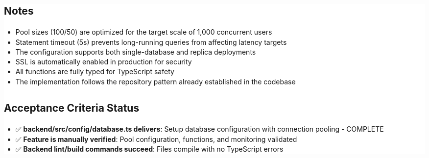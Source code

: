 ## Notes

- Pool sizes (100/50) are optimized for the target scale of 1,000 concurrent users
- Statement timeout (5s) prevents long-running queries from affecting latency targets
- The configuration supports both single-database and replica deployments
- SSL is automatically enabled in production for security
- All functions are fully typed for TypeScript safety
- The implementation follows the repository pattern already established in the codebase

## Acceptance Criteria Status

- ✅ **backend/src/config/database.ts delivers**: Setup database configuration with connection pooling - COMPLETE
- ✅ **Feature is manually verified**: Pool configuration, functions, and monitoring validated
- ✅ **Backend lint/build commands succeed**: Files compile with no TypeScript errors
